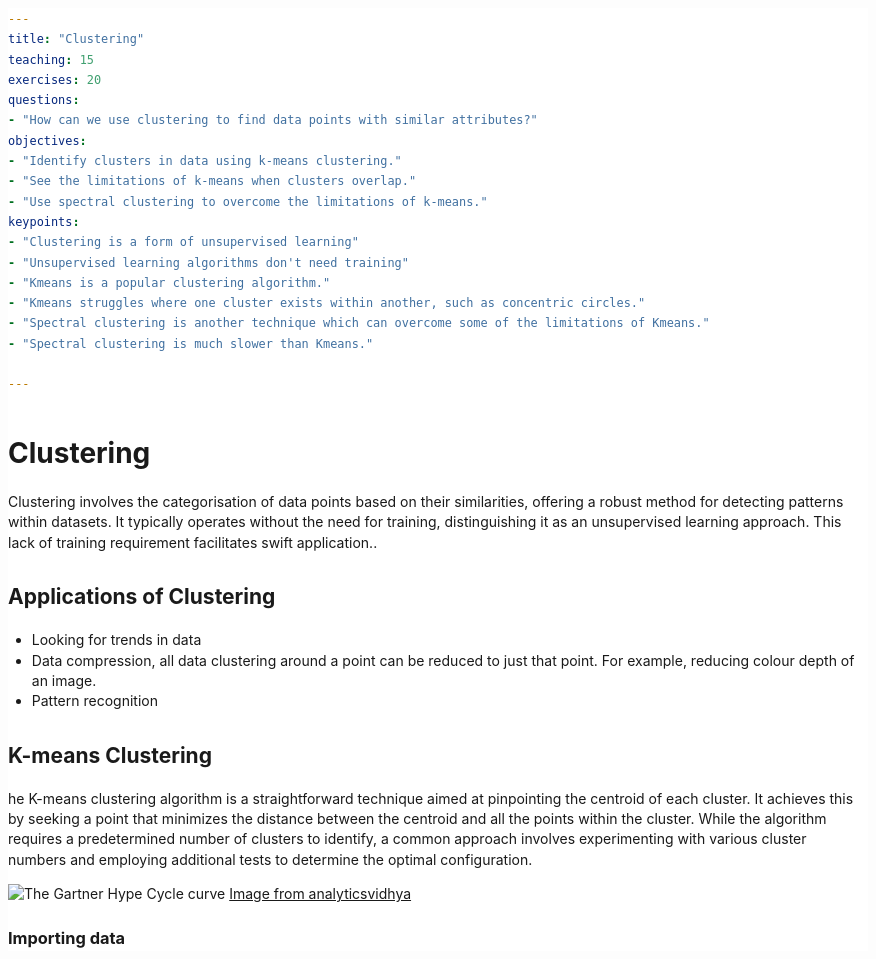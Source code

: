 ```yaml
---
title: "Clustering"
teaching: 15
exercises: 20
questions:
- "How can we use clustering to find data points with similar attributes?"
objectives:
- "Identify clusters in data using k-means clustering."
- "See the limitations of k-means when clusters overlap."
- "Use spectral clustering to overcome the limitations of k-means."
keypoints:
- "Clustering is a form of unsupervised learning"
- "Unsupervised learning algorithms don't need training"
- "Kmeans is a popular clustering algorithm."
- "Kmeans struggles where one cluster exists within another, such as concentric circles."
- "Spectral clustering is another technique which can overcome some of the limitations of Kmeans."
- "Spectral clustering is much slower than Kmeans."

---
```


# Clustering

Clustering involves the categorisation of data points based on their similarities, offering a robust method for detecting patterns within datasets. It typically operates without the need for training, distinguishing it as an unsupervised learning approach. This lack of training requirement facilitates swift application..

## Applications of Clustering
* Looking for trends in data
* Data compression, all data clustering around a point can be reduced to just that point. For example, reducing colour depth of an image.
* Pattern recognition

## K-means Clustering

he K-means clustering algorithm is a straightforward technique aimed at pinpointing the centroid of each cluster. It achieves this by seeking a point that minimizes the distance between the centroid and all the points within the cluster. While the algorithm requires a predetermined number of clusters to identify, a common approach involves experimenting with various cluster numbers and employing additional tests to determine the optimal configuration.

![The Gartner Hype Cycle curve](https://av-eks-blogoptimized.s3.amazonaws.com/46668k-means-clustering-algorithm-in-machine-learning.png)
[Image from analyticsvidhya](https://www.analyticsvidhya.com/blog/2021/04/k-means-clustering-simplified-in-python/)

### Importing data
